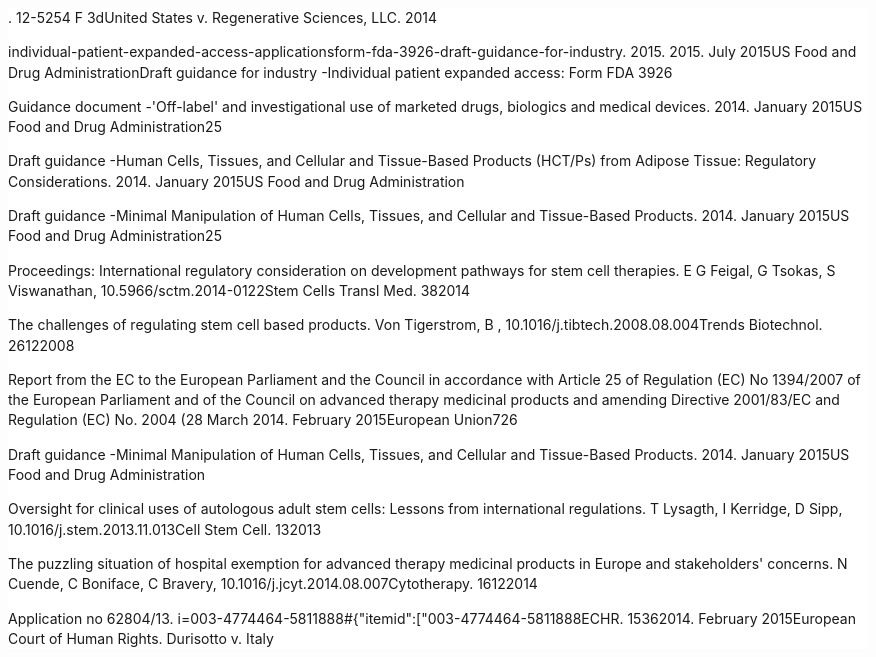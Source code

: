 . 12-5254 F 3dUnited States v. Regenerative Sciences, LLC. 2014

individual-patient-expanded-access-applicationsform-fda-3926-draft-guidance-for-industry. 2015. 2015. July 2015US Food and Drug AdministrationDraft guidance for industry -Individual patient expanded access: Form FDA 3926

Guidance document -'Off-label' and investigational use of marketed drugs, biologics and medical devices. 2014. January 2015US Food and Drug Administration25

Draft guidance -Human Cells, Tissues, and Cellular and Tissue-Based Products (HCT/Ps) from Adipose Tissue: Regulatory Considerations. 2014. January 2015US Food and Drug Administration

Draft guidance -Minimal Manipulation of Human Cells, Tissues, and Cellular and Tissue-Based Products. 2014. January 2015US Food and Drug Administration25

Proceedings: International regulatory consideration on development pathways for stem cell therapies. E G Feigal, G Tsokas, S Viswanathan, 10.5966/sctm.2014-0122Stem Cells Transl Med. 382014

The challenges of regulating stem cell based products. Von Tigerstrom, B , 10.1016/j.tibtech.2008.08.004Trends Biotechnol. 26122008

Report from the EC to the European Parliament and the Council in accordance with Article 25 of Regulation (EC) No 1394/2007 of the European Parliament and of the Council on advanced therapy medicinal products and amending Directive 2001/83/EC and Regulation (EC) No. 2004 (28 March 2014. February 2015European Union726

Draft guidance -Minimal Manipulation of Human Cells, Tissues, and Cellular and Tissue-Based Products. 2014. January 2015US Food and Drug Administration

Oversight for clinical uses of autologous adult stem cells: Lessons from international regulations. T Lysagth, I Kerridge, D Sipp, 10.1016/j.stem.2013.11.013Cell Stem Cell. 132013

The puzzling situation of hospital exemption for advanced therapy medicinal products in Europe and stakeholders' concerns. N Cuende, C Boniface, C Bravery, 10.1016/j.jcyt.2014.08.007Cytotherapy. 16122014

Application no 62804/13. i=003-4774464-5811888#{"itemid":["003-4774464-5811888ECHR. 15362014. February 2015European Court of Human Rights. Durisotto v. Italy